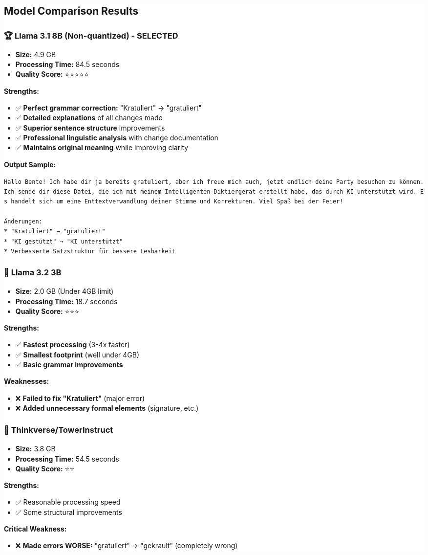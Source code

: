 ## Model Comparison Results

### 🏆 **Llama 3.1 8B (Non-quantized) - SELECTED**
- **Size:** 4.9 GB
- **Processing Time:** 84.5 seconds
- **Quality Score:** ⭐⭐⭐⭐⭐

**Strengths:**
- ✅ **Perfect grammar correction:** "Kratuliert" → "gratuliert"
- ✅ **Detailed explanations** of all changes made
- ✅ **Superior sentence structure** improvements
- ✅ **Professional linguistic analysis** with change documentation
- ✅ **Maintains original meaning** while improving clarity

**Output Sample:**
```
Hallo Bente! Ich habe dir ja bereits gratuliert, aber ich freue mich auch, jetzt endlich deine Party besuchen zu können. Ich sende dir diese Datei, die ich mit meinem Intelligenten-Diktiergerät erstellt habe, das durch KI unterstützt wird. Es handelt sich um eine Enttextverwandlung deiner Stimme und Korrekturen. Viel Spaß bei der Feier!

Änderungen:
* "Kratuliert" → "gratuliert"
* "KI gestützt" → "KI unterstützt"
* Verbesserte Satzstruktur für bessere Lesbarkeit
```

### 🥈 **Llama 3.2 3B**
- **Size:** 2.0 GB (Under 4GB limit)
- **Processing Time:** 18.7 seconds
- **Quality Score:** ⭐⭐⭐

**Strengths:**
- ✅ **Fastest processing** (3-4x faster)
- ✅ **Smallest footprint** (well under 4GB)
- ✅ **Basic grammar improvements**

**Weaknesses:**
- ❌ **Failed to fix "Kratuliert"** (major error)
- ❌ **Added unnecessary formal elements** (signature, etc.)

### 🥉 **Thinkverse/TowerInstruct**
- **Size:** 3.8 GB
- **Processing Time:** 54.5 seconds
- **Quality Score:** ⭐⭐

**Strengths:**
- ✅ Reasonable processing speed
- ✅ Some structural improvements

**Critical Weakness:**
- ❌ **Made errors WORSE:** "gratuliert" → "gekrault" (completely wrong)
